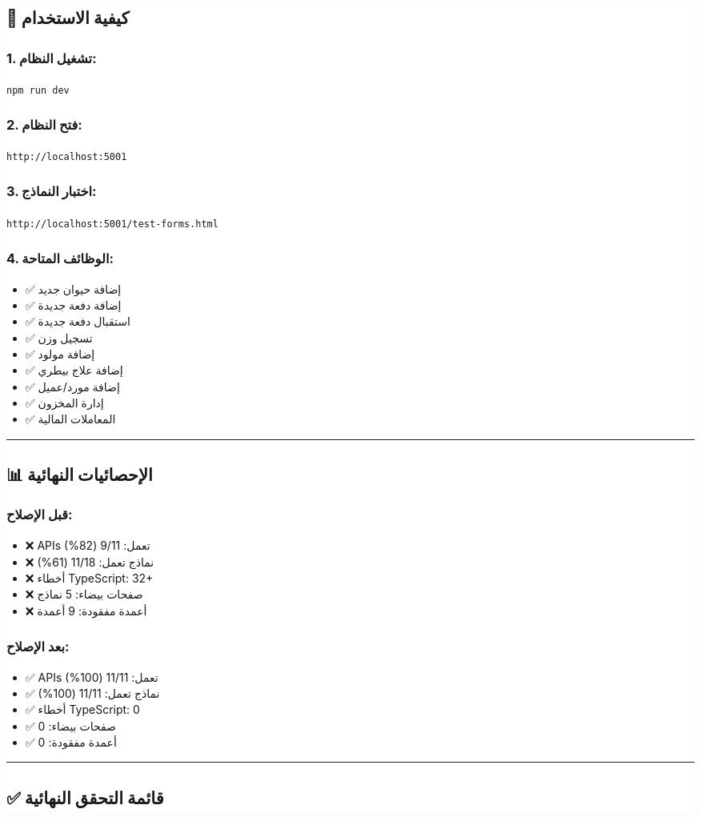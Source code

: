 ## 🎯 كيفية الاستخدام

### 1. تشغيل النظام:
```bash
npm run dev
```

### 2. فتح النظام:
```
http://localhost:5001
```

### 3. اختبار النماذج:
```
http://localhost:5001/test-forms.html
```

### 4. الوظائف المتاحة:
- ✅ إضافة حيوان جديد
- ✅ إضافة دفعة جديدة
- ✅ استقبال دفعة جديدة
- ✅ تسجيل وزن
- ✅ إضافة مولود
- ✅ إضافة علاج بيطري
- ✅ إضافة مورد/عميل
- ✅ إدارة المخزون
- ✅ المعاملات المالية

---

## 📊 الإحصائيات النهائية

### قبل الإصلاح:
- ❌ APIs تعمل: 9/11 (82%)
- ❌ نماذج تعمل: 11/18 (61%)
- ❌ أخطاء TypeScript: 32+
- ❌ صفحات بيضاء: 5 نماذج
- ❌ أعمدة مفقودة: 9 أعمدة

### بعد الإصلاح:
- ✅ APIs تعمل: 11/11 (100%)
- ✅ نماذج تعمل: 11/11 (100%)
- ✅ أخطاء TypeScript: 0
- ✅ صفحات بيضاء: 0
- ✅ أعمدة مفقودة: 0

---

## ✅ قائمة التحقق النهائية

